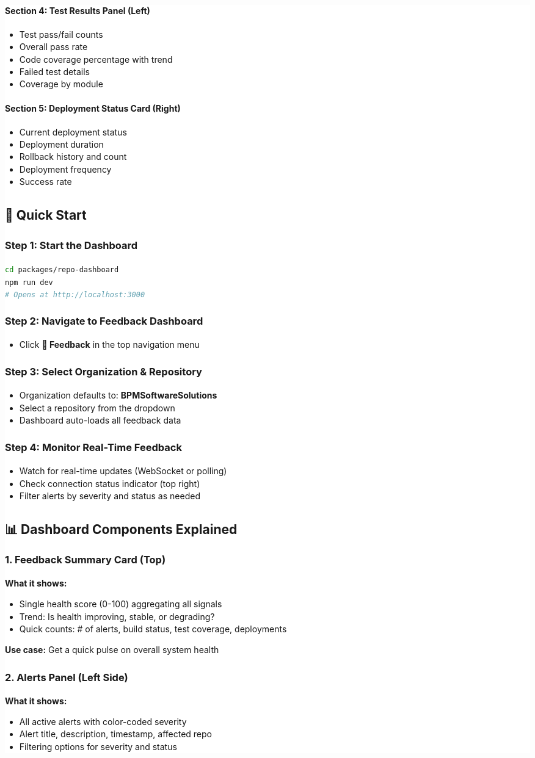 #### Section 4: Test Results Panel (Left)
- Test pass/fail counts
- Overall pass rate
- Code coverage percentage with trend
- Failed test details
- Coverage by module

#### Section 5: Deployment Status Card (Right)
- Current deployment status
- Deployment duration
- Rollback history and count
- Deployment frequency
- Success rate

## 🎯 Quick Start

### Step 1: Start the Dashboard
```bash
cd packages/repo-dashboard
npm run dev
# Opens at http://localhost:3000
```

### Step 2: Navigate to Feedback Dashboard
- Click **📡 Feedback** in the top navigation menu

### Step 3: Select Organization & Repository
- Organization defaults to: **BPMSoftwareSolutions**
- Select a repository from the dropdown
- Dashboard auto-loads all feedback data

### Step 4: Monitor Real-Time Feedback
- Watch for real-time updates (WebSocket or polling)
- Check connection status indicator (top right)
- Filter alerts by severity and status as needed

## 📊 Dashboard Components Explained

### 1. Feedback Summary Card (Top)
**What it shows:**
- Single health score (0-100) aggregating all signals
- Trend: Is health improving, stable, or degrading?
- Quick counts: # of alerts, build status, test coverage, deployments

**Use case:** Get a quick pulse on overall system health

### 2. Alerts Panel (Left Side)
**What it shows:**
- All active alerts with color-coded severity
- Alert title, description, timestamp, affected repo
- Filtering options for severity and status

